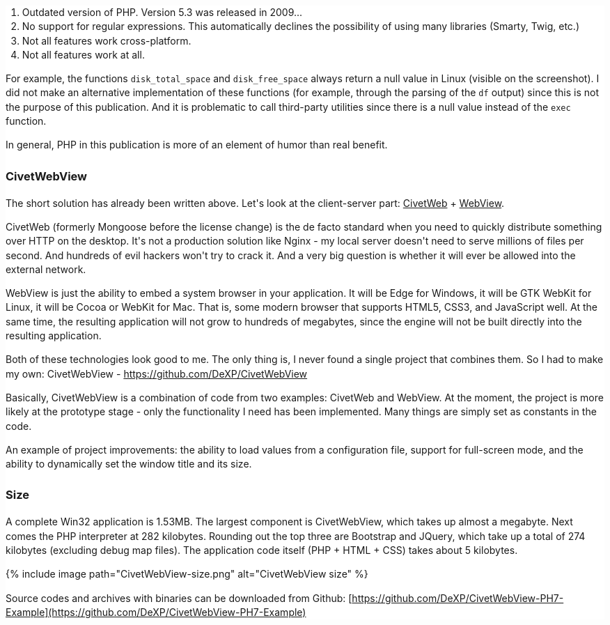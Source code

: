 1. Outdated version of PHP. Version 5.3 was released in 2009...
2. No support for regular expressions. This automatically declines the possibility of using many libraries (Smarty, Twig, etc.)
3. Not all features work cross-platform.
4. Not all features work at all.

For example, the functions `disk_total_space` and `disk_free_space` always return a null value in Linux (visible on the screenshot). I did not make an alternative implementation of these functions (for example, through the parsing of the `df` output) since this is not the purpose of this publication. And it is problematic to call third-party utilities since there is a null value instead of the `exec` function.

In general, PHP in this publication is more of an element of humor than real benefit.


### CivetWebView

The short solution has already been written above. Let's look at the client-server part: [CivetWeb](https://github.com/civetweb/civetweb) + [WebView](https://github.com/webview/webview).

CivetWeb (formerly Mongoose before the license change) is the de facto standard when you need to quickly distribute something over HTTP on the desktop. It's not a production solution like Nginx - my local server doesn't need to serve millions of files per second. And hundreds of evil hackers won't try to crack it. And a very big question is whether it will ever be allowed into the external network.

WebView is just the ability to embed a system browser in your application. It will be Edge for Windows, it will be GTK WebKit for Linux, it will be Cocoa or WebKit for Mac. That is, some modern browser that supports HTML5, CSS3, and JavaScript well. At the same time, the resulting application will not grow to hundreds of megabytes, since the engine will not be built directly into the resulting application.

Both of these technologies look good to me. The only thing is, I never found a single project that combines them. So I had to make my own: CivetWebView - https://github.com/DeXP/CivetWebView

Basically, CivetWebView is a combination of code from two examples: CivetWeb and WebView. At the moment, the project is more likely at the prototype stage - only the functionality I need has been implemented. Many things are simply set as constants in the code.

An example of project improvements: the ability to load values from a configuration file, support for full-screen mode, and the ability to dynamically set the window title and its size.



### Size

A complete Win32 application is 1.53MB. The largest component is CivetWebView, which takes up almost a megabyte. Next comes the PHP interpreter at 282 kilobytes. Rounding out the top three are Bootstrap and JQuery, which take up a total of 274 kilobytes (excluding debug map files). The application code itself (PHP + HTML + CSS) takes about 5 kilobytes.


{% include image path="CivetWebView-size.png" alt="CivetWebView size" %}


Source codes and archives with binaries can be downloaded from Github: [https://github.com/DeXP/CivetWebView-PH7-Example](https://github.com/DeXP/CivetWebView-PH7-Example)
